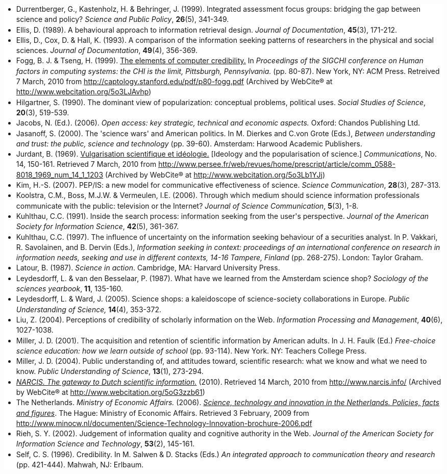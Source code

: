 *   <a id="dur99" name="dur99"></a>Durrentberger, G., Kastenholz, H. & Behringer, J. (1999). Integrated assessment focus groups: bridging the gap between science and policy? _Science and Public Policy_, **26**(5), 341-349\.
*   <a id="ell89" name="ell89"></a>Ellis, D. (1989). A behavioural approach to information retrieval design. _Journal of Documentation_, **45**(3), 171-212\.
*   <a id="ell93" name="ell93"></a>Ellis, D., Cox, D. & Hall, K. (1993). A comparison of the information seeking patterns of researchers in the physical and social sciences. _Journal of Documentation_, **49**(4), 356-369.
*   <a id="fog99" name="fog99"></a>Fogg, B. J. & Tseng, H. (1999). [The elements of computer credibility.](http://www.webcitation.org/5o3LJAvhp) In _Proceedings of the SIGCHI conference on Human factors in computing systems: the CHI is the limit, Pittsburgh, Pennsylvania._ (pp. 80-87). New York, NY: ACM Press. Retreived 7 March, 2010 from http://captology.stanford.edu/pdf/p80-fogg.pdf (Archived by WebCite® at http://www.webcitation.org/5o3LJAvhp)
*   <a id="hil90" name="hil90"></a>Hilgartner, S. (1990). The dominant view of popularization: conceptual problems, political uses. _Social Studies of Science_, **20**(3), 519-539.
*   <a id="jac06" name="jac06"></a>Jacobs, N. (Ed.). (2006). _Open access: key strategic, technical and economic aspects._ Oxford: Chandos Publishing Ltd.
*   <a id="jas00" name="jas00"></a>Jasanoff, S. (2000). The 'science wars' and American politics. In M. Dierkes and C.von Grote (Eds.), _Between understanding and trust: the public, science and technology_ (pp. 39-60). Amsterdam: Harwood Academic Publishers.
*   <a id="jur69" name="jur69"></a>Jurdant, B. (1969). [Vulgarisation scientifique et idéologie.](http://www.webcitation.org/5o3Lb1YJj) [Ideology and the popularisation of science.] _Communications_, No. 14, 150-161\. Retrieved 7 March, 2010 from http://www.persee.fr/web/revues/home/prescript/article/comm_0588-8018_1969_num_14_1_1203 (Archived by WebCite® at http://www.webcitation.org/5o3Lb1YJj)
*   <a id="kim07" name="kim07"></a>Kim, H.-S. (2007). PEP/IS: a new model for communicative effectiveness of science. _Science Communication_, **28**(3), 287-313.
*   <a id="koo06" name="koo06"></a>Koolstra, C.M., Boss, M.J.W. & Vermeulen, I.E. (2006). Through which medium should science information professionals communicate with the public: television or the Internet? _Journal of Science Communication_, **5**(3), 1-8.
*   <a id="kuh91" name="kuh91"></a>Kuhlthau, C.C. (1991). Inside the search process: information seeking from the user's perspective. _Journal of the American Society for Information Science_, **42**(5), 361-367.
*   <a id="kuh97" name="kuh97"></a>Kuhlthau, C.C. (1997). The influence of uncertainty on the information seeking behaviour of a securities analyst. In P. Vakkari, R. Savolainen, and B. Dervin (Eds.), _Information seeking in context: proceedings of an international conference on research in information needs, seeking and use in different contexts, 14-16 Tampere, Finland_ (pp. 268-275). London: Taylor Graham.
*   <a id="lat87" name="lat87"></a>Latour, B. (1987). _Science in action_. Cambridge, MA: Harvard University Press.
*   <a id="ley87" name="ley87"></a>Leydesdorff, L. & van den Besselaar, P. (1987). What have we learned from the Amsterdam science shop? _Sociology of the sciences yearbook_, **11**, 135-160.
*   <a id="ley05" name="ley05"></a>Leydesdorff, L. & Ward, J. (2005). Science shops: a kaleidoscope of science-society collaborations in Europe. _Public Understanding of Science,_ **14**(4), 353-372.
*   <a id="liu04" name="liu04"></a>Liu, Z. (2004). Perceptions of credibility of scholarly information on the Web. _Information Processing and Management_, **40**(6), 1027-1038.
*   <a id="mil01" name="mil01"></a>Miller, J. D. (2001). The acquisition and retention of scientific information by American adults. In J. H. Faulk (Ed.) _Free-choice science education: how we learn outside of school_ (pp. 93-114). New York. NY: Teachers College Press.
*   <a id="mil04" name="mil04"></a>Miller, J. D. (2004). Public understanding of, and attitudes toward, scientific research: what we know and what we need to know. _Public Understanding of Science_, **13**(1), 273-294.
*   <a id="nar10" name="nar10"></a>_[NARCIS. The gateway to Dutch scientific information.](http://www.webcitation.org/5oG3zzb61)_ (2010). Retrieved 14 March, 2010 from http://www.narcis.info/ (Archived by WebCite® at http://www.webcitation.org/5oG3zzb61)
*   <a id="net06" name="net06"></a>The Netherlands. _Ministry of Economic Affairs._ (2006). _[Science, technology and innovation in the Netherlands. Policies, facts and figures](http://www.minocw.nl/documenten/Science-Technology-Innovation-brochure-2006.pdf)_. The Hague: Ministry of Economic Affairs. Retrieved 3 February, 2009 from http://www.minocw.nl/documenten/Science-Technology-Innovation-brochure-2006.pdf
*   <a id="rie02" name="rie02"></a>Rieh, S. Y. (2002). Judgement of information quality and cognitive authority in the Web. _Journal of the American Society for Information Science and Technology_, **53**(2), 145-161.
*   <a id="sel96" name="sel96"></a>Self, C. S. (1996). Credibility. In M. Salwen & D. Stacks (Eds.) _An integrated approach to communication theory and research_ (pp. 421-444). Mahwah, NJ: Erlbaum.